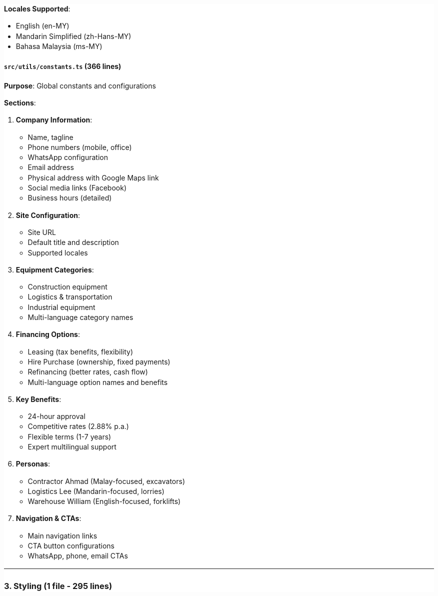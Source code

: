 **Locales Supported**:
- English (en-MY)
- Mandarin Simplified (zh-Hans-MY)
- Bahasa Malaysia (ms-MY)

#### `src/utils/constants.ts` (366 lines)
**Purpose**: Global constants and configurations

**Sections**:
1. **Company Information**:
   - Name, tagline
   - Phone numbers (mobile, office)
   - WhatsApp configuration
   - Email address
   - Physical address with Google Maps link
   - Social media links (Facebook)
   - Business hours (detailed)

2. **Site Configuration**:
   - Site URL
   - Default title and description
   - Supported locales

3. **Equipment Categories**:
   - Construction equipment
   - Logistics & transportation
   - Industrial equipment
   - Multi-language category names

4. **Financing Options**:
   - Leasing (tax benefits, flexibility)
   - Hire Purchase (ownership, fixed payments)
   - Refinancing (better rates, cash flow)
   - Multi-language option names and benefits

5. **Key Benefits**:
   - 24-hour approval
   - Competitive rates (2.88% p.a.)
   - Flexible terms (1-7 years)
   - Expert multilingual support

6. **Personas**:
   - Contractor Ahmad (Malay-focused, excavators)
   - Logistics Lee (Mandarin-focused, lorries)
   - Warehouse William (English-focused, forklifts)

7. **Navigation & CTAs**:
   - Main navigation links
   - CTA button configurations
   - WhatsApp, phone, email CTAs

---

### 3. Styling (1 file - 295 lines)

